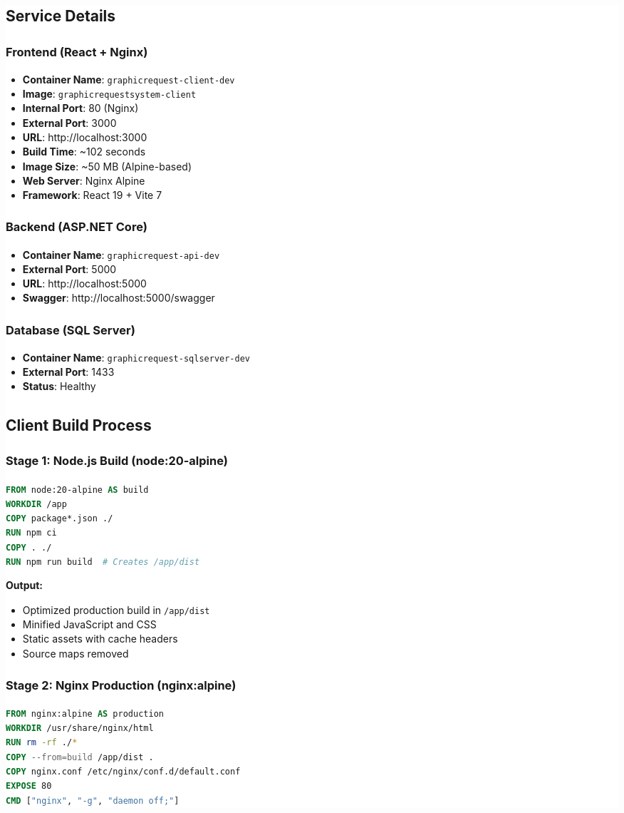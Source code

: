 ## Service Details

### Frontend (React + Nginx)
- **Container Name**: `graphicrequest-client-dev`
- **Image**: `graphicrequestsystem-client`
- **Internal Port**: 80 (Nginx)
- **External Port**: 3000
- **URL**: http://localhost:3000
- **Build Time**: ~102 seconds
- **Image Size**: ~50 MB (Alpine-based)
- **Web Server**: Nginx Alpine
- **Framework**: React 19 + Vite 7

### Backend (ASP.NET Core)
- **Container Name**: `graphicrequest-api-dev`
- **External Port**: 5000
- **URL**: http://localhost:5000
- **Swagger**: http://localhost:5000/swagger

### Database (SQL Server)
- **Container Name**: `graphicrequest-sqlserver-dev`
- **External Port**: 1433
- **Status**: Healthy

## Client Build Process

### Stage 1: Node.js Build (node:20-alpine)
```dockerfile
FROM node:20-alpine AS build
WORKDIR /app
COPY package*.json ./
RUN npm ci
COPY . ./
RUN npm run build  # Creates /app/dist
```

**Output:**
- Optimized production build in `/app/dist`
- Minified JavaScript and CSS
- Static assets with cache headers
- Source maps removed

### Stage 2: Nginx Production (nginx:alpine)
```dockerfile
FROM nginx:alpine AS production
WORKDIR /usr/share/nginx/html
RUN rm -rf ./*
COPY --from=build /app/dist .
COPY nginx.conf /etc/nginx/conf.d/default.conf
EXPOSE 80
CMD ["nginx", "-g", "daemon off;"]
```
